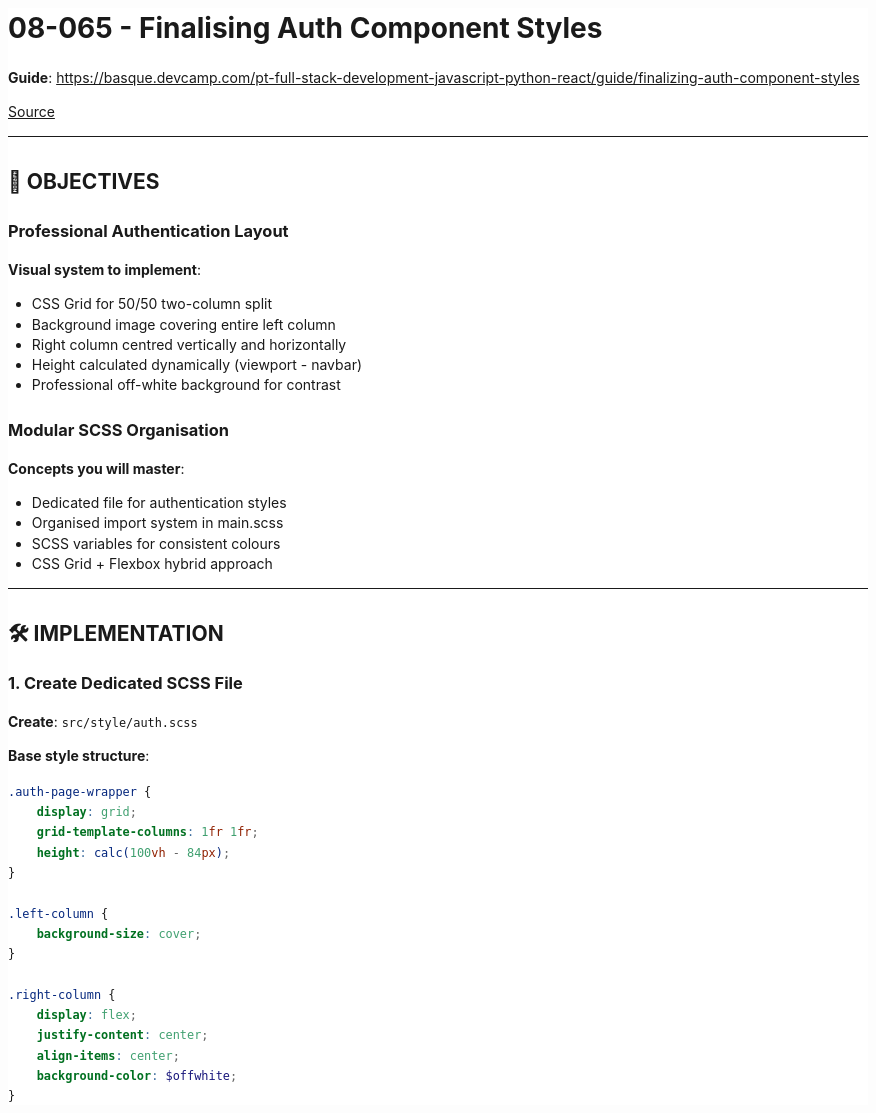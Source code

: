 # 08-065 - Finalising Auth Component Styles

**Guide**: https://basque.devcamp.com/pt-full-stack-development-javascript-python-react/guide/finalizing-auth-component-styles

[Source](https://github.com/jordanhudgens/jordan-hudgens-react-portfolio/tree/091bd1feb1ab9e42139cdd43d0a40eb208e9af7e)

---

## 🎯 OBJECTIVES

### Professional Authentication Layout

**Visual system to implement**:

- CSS Grid for 50/50 two-column split
- Background image covering entire left column
- Right column centred vertically and horizontally
- Height calculated dynamically (viewport - navbar)
- Professional off-white background for contrast

### Modular SCSS Organisation

**Concepts you will master**:

- Dedicated file for authentication styles
- Organised import system in main.scss
- SCSS variables for consistent colours
- CSS Grid + Flexbox hybrid approach

---

## 🛠️ IMPLEMENTATION

### 1. Create Dedicated SCSS File

**Create**: `src/style/auth.scss`

**Base style structure**:

```scss
.auth-page-wrapper {
    display: grid;
    grid-template-columns: 1fr 1fr;
    height: calc(100vh - 84px);
}

.left-column {
    background-size: cover;
}

.right-column {
    display: flex;
    justify-content: center;
    align-items: center;
    background-color: $offwhite;
}
```
